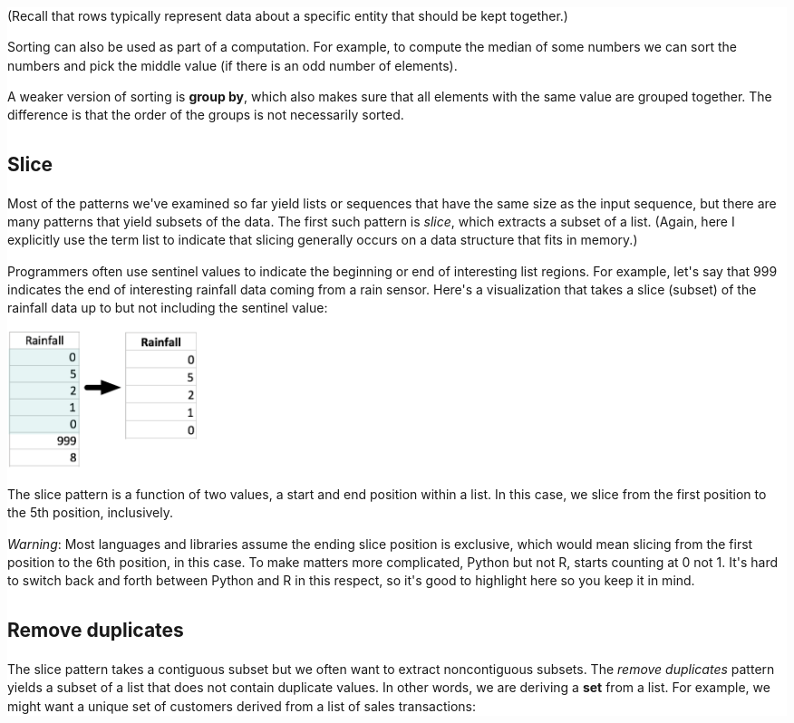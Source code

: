 (Recall that rows typically represent data about a specific entity that should be kept together.)

Sorting can also be used as part of a computation. For example, to compute the median of some numbers we can sort the numbers and pick the middle value (if there is an odd number of elements).

A weaker version of sorting is **group by**, which also makes sure that all elements with the same value are grouped together. The difference is that the order of the groups is not necessarily sorted.

<a name="slice"></a>
## Slice

Most of the patterns we've examined so far yield lists or sequences that have the same size as the input sequence, but there are many patterns that yield subsets of the data. The first such pattern is *slice*, which extracts a subset of a list. (Again, here I explicitly use the term list to indicate that slicing generally occurs on a data structure that fits in memory.)

Programmers often use sentinel values to indicate the beginning or end of interesting list regions. For example, let's say that 999 indicates the end of interesting rainfall data coming from a rain sensor. Here's a visualization that takes a slice (subset) of the rainfall data up to but not including the sentinel value:

<img src=images/slice.png width=210>

The slice pattern is a function of two values, a start and end position within a list.  In this case, we slice from the first position to the 5th position, inclusively.  

*Warning*: Most languages and libraries assume the ending slice position is exclusive, which would mean slicing from the first position to the 6th position, in this case. To make matters more complicated, Python but not R, starts counting at 0 not 1. It's hard to switch back and forth between Python and R in this respect, so it's good to highlight here so you keep it in mind.

<a name="uniqify"></a>
## Remove duplicates

The slice pattern takes a contiguous subset but we often want to extract noncontiguous subsets.  The *remove duplicates* pattern yields a subset of a list that does not contain duplicate values. In other words, we are deriving a **set** from a list. For example, we might want a unique set of customers derived from a list of sales transactions:
